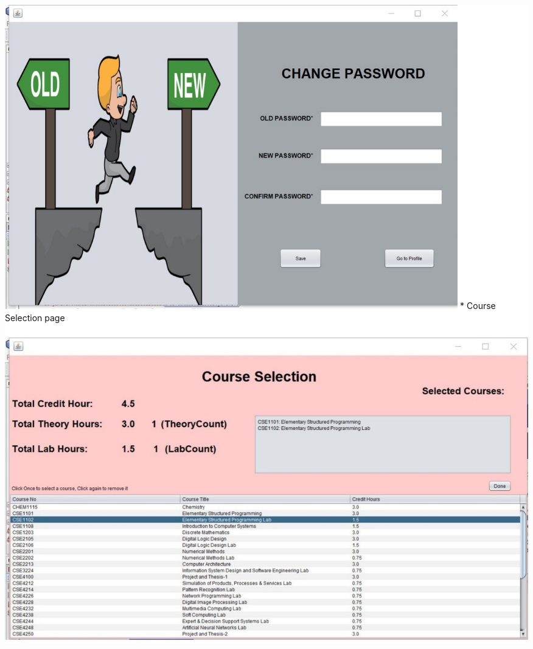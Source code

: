 <img src="images/change pass.jpg" height="500">
* Course Selection page<br><br>
<img src="images/course selection.jpg" height="500">

